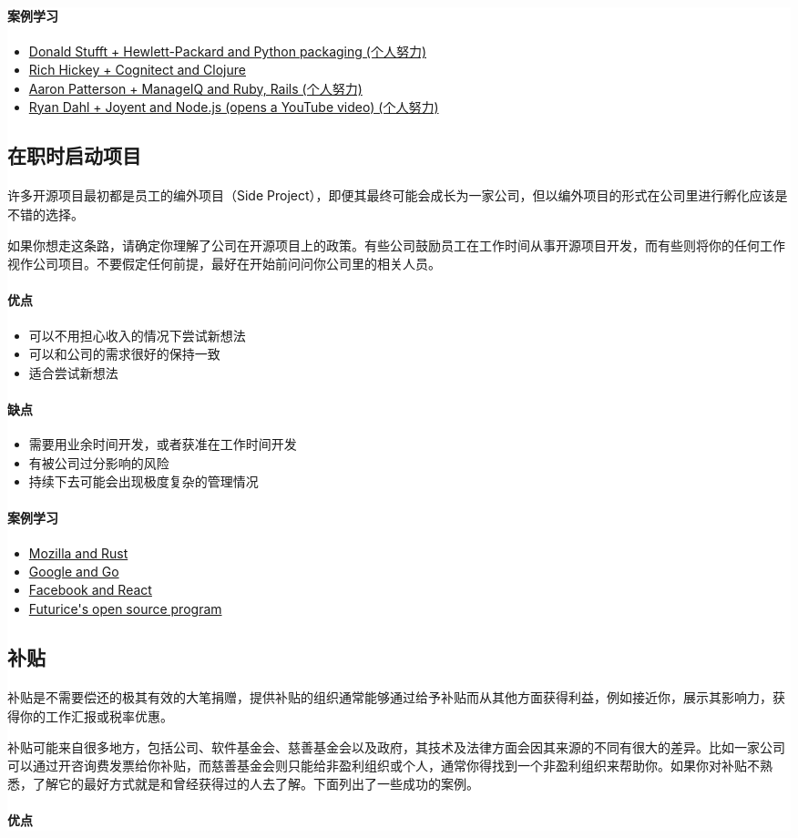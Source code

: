 

#### 案例学习

* [Donald Stufft + Hewlett-Packard and Python packaging (个人努力)](https://twitter.com/dstufft/status/594119386333609984)
* [Rich Hickey + Cognitect and Clojure](http://www.bizjournals.com/triangle/news/2013/09/17/durhams-relevance-to-merge-with.html?full=true)
* [Aaron Patterson + ManageIQ and Ruby, Rails (个人努力)](http://community.redhat.com/blog/2014/09/tenderlove-joins-manageiq/)
* [Ryan Dahl + Joyent and Node.js (opens a YouTube video) (个人努力)](http://www.youtube.com/watch?v=SAc0vQCC6UQ&t=29m20s)



## 在职时启动项目

许多开源项目最初都是员工的编外项目（Side Project），即便其最终可能会成长为一家公司，但以编外项目的形式在公司里进行孵化应该是不错的选择。

如果你想走这条路，请确定你理解了公司在开源项目上的政策。有些公司鼓励员工在工作时间从事开源项目开发，而有些则将你的任何工作视作公司项目。不要假定任何前提，最好在开始前问问你公司里的相关人员。



#### 优点

* 可以不用担心收入的情况下尝试新想法
* 可以和公司的需求很好的保持一致
* 适合尝试新想法



#### 缺点

* 需要用业余时间开发，或者获准在工作时间开发
* 有被公司过分影响的风险
* 持续下去可能会出现极度复杂的管理情况



#### 案例学习

* [Mozilla and Rust](https://www.rust-lang.org/faq.html#is-this-project-controlled-by-mozilla)
* [Google and Go](https://golang.org/doc/faq#history)
* [Facebook and React](https://www.quora.com/How-was-the-idea-to-develop-React-conceived-and-how-many-people-worked-on-developing-it-and-implementing-it-at-Facebook/answer/Bill-Fisher-17)
* [Futurice's open source program](http://futurice.com/blog/sponsoring-free-time-open-source-activities)



## 补贴

补贴是不需要偿还的极其有效的大笔捐赠，提供补贴的组织通常能够通过给予补贴而从其他方面获得利益，例如接近你，展示其影响力，获得你的工作汇报或税率优惠。

补贴可能来自很多地方，包括公司、软件基金会、慈善基金会以及政府，其技术及法律方面会因其来源的不同有很大的差异。比如一家公司可以通过开咨询费发票给你补贴，而慈善基金会则只能给非盈利组织或个人，通常你得找到一个非盈利组织来帮助你。如果你对补贴不熟悉，了解它的最好方式就是和曾经获得过的人去了解。下面列出了一些成功的案例。



#### 优点
